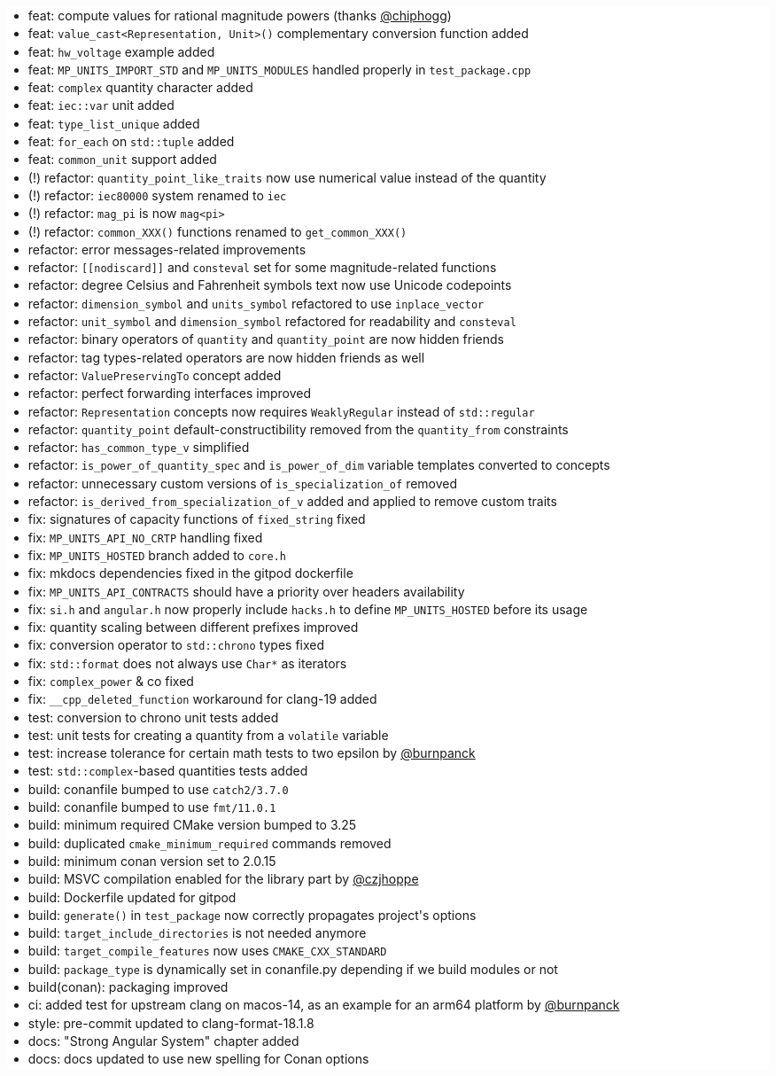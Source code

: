 - feat: compute values for rational magnitude powers (thanks [@chiphogg](https://github.com/chiphogg))
- feat: `value_cast<Representation, Unit>()` complementary conversion function added
- feat: `hw_voltage` example added
- feat: `MP_UNITS_IMPORT_STD` and `MP_UNITS_MODULES` handled properly in `test_package.cpp`
- feat: `complex` quantity character added
- feat: `iec::var` unit added
- feat: `type_list_unique` added
- feat: `for_each` on `std::tuple` added
- feat: `common_unit` support added
- (!) refactor: `quantity_point_like_traits` now use numerical value instead of the quantity
- (!) refactor: `iec80000` system renamed to `iec`
- (!) refactor: `mag_pi` is now `mag<pi>`
- (!) refactor: `common_XXX()` functions renamed to `get_common_XXX()`
- refactor: error messages-related improvements
- refactor: `[[nodiscard]]` and `consteval` set for some magnitude-related functions
- refactor: degree Celsius and Fahrenheit symbols text now use Unicode codepoints
- refactor: `dimension_symbol` and `units_symbol` refactored to use `inplace_vector`
- refactor: `unit_symbol` and `dimension_symbol` refactored for readability and `consteval`
- refactor: binary operators of `quantity` and `quantity_point` are now hidden friends
- refactor: tag types-related operators are now hidden friends as well
- refactor: `ValuePreservingTo` concept added
- refactor: perfect forwarding interfaces improved
- refactor: `Representation` concepts now requires `WeaklyRegular` instead of `std::regular`
- refactor: `quantity_point` default-constructibility removed from the `quantity_from` constraints
- refactor: `has_common_type_v` simplified
- refactor: `is_power_of_quantity_spec` and `is_power_of_dim` variable templates converted to concepts
- refactor: unnecessary custom versions of `is_specialization_of` removed
- refactor: `is_derived_from_specialization_of_v` added and applied to remove custom traits
- fix: signatures of capacity functions of `fixed_string` fixed
- fix: `MP_UNITS_API_NO_CRTP` handling fixed
- fix: `MP_UNITS_HOSTED` branch added to `core.h`
- fix: mkdocs dependencies fixed in the gitpod dockerfile
- fix: `MP_UNITS_API_CONTRACTS` should have a priority over headers availability
- fix: `si.h` and `angular.h` now properly include `hacks.h` to define `MP_UNITS_HOSTED` before its usage
- fix: quantity scaling between different prefixes improved
- fix: conversion operator to `std::chrono` types fixed
- fix: `std::format` does not always use `Char*` as iterators
- fix: `complex_power` & co fixed
- fix: `__cpp_deleted_function` workaround for clang-19 added
- test: conversion to chrono unit tests added
- test: unit tests for creating a quantity from a `volatile` variable
- test: increase tolerance for certain math tests to two epsilon by [@burnpanck](https://github.com/burnpanck)
- test: `std::complex`-based quantities tests added
- build: conanfile bumped to use `catch2/3.7.0`
- build: conanfile bumped to use `fmt/11.0.1`
- build: minimum required CMake version bumped to 3.25
- build: duplicated `cmake_minimum_required` commands removed
- build: minimum conan version set to 2.0.15
- build: MSVC compilation enabled for the library part by [@czjhoppe](https://github.com/czjhoppe)
- build: Dockerfile updated for gitpod
- build: `generate()` in `test_package` now correctly propagates project's options
- build: `target_include_directories` is not needed anymore
- build: `target_compile_features` now uses `CMAKE_CXX_STANDARD`
- build: `package_type` is dynamically set in conanfile.py depending if we build modules or not
- build(conan): packaging improved
- ci: added test for upstream clang on macos-14, as an example for an arm64 platform by [@burnpanck](https://github.com/burnpanck)
- style: pre-commit updated to clang-format-18.1.8
- docs: "Strong Angular System" chapter added
- docs: docs updated to use new spelling for Conan options